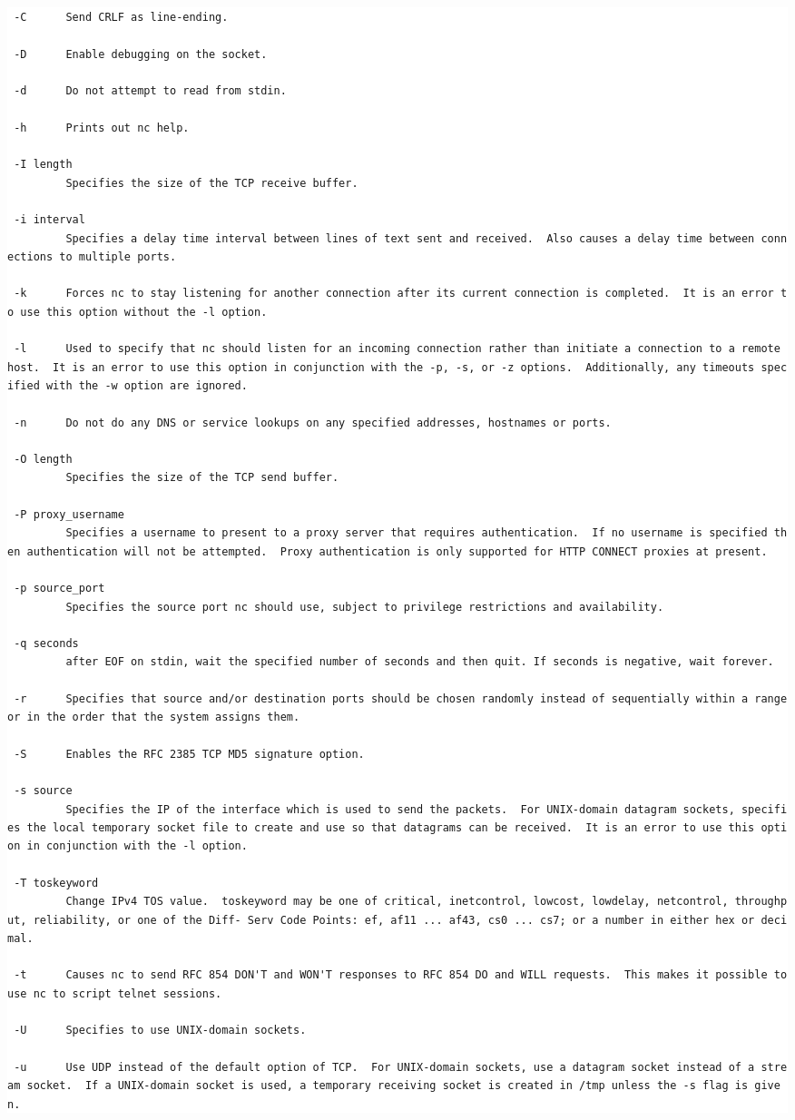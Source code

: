      -C      Send CRLF as line-ending.

     -D      Enable debugging on the socket.

     -d      Do not attempt to read from stdin.

     -h      Prints out nc help.

     -I length
             Specifies the size of the TCP receive buffer.

     -i interval
             Specifies a delay time interval between lines of text sent and received.  Also causes a delay time between connections to multiple ports.

     -k      Forces nc to stay listening for another connection after its current connection is completed.  It is an error to use this option without the -l option.

     -l      Used to specify that nc should listen for an incoming connection rather than initiate a connection to a remote host.  It is an error to use this option in conjunction with the -p, -s, or -z options.  Additionally, any timeouts specified with the -w option are ignored.

     -n      Do not do any DNS or service lookups on any specified addresses, hostnames or ports.

     -O length
             Specifies the size of the TCP send buffer.

     -P proxy_username
             Specifies a username to present to a proxy server that requires authentication.  If no username is specified then authentication will not be attempted.  Proxy authentication is only supported for HTTP CONNECT proxies at present.

     -p source_port
             Specifies the source port nc should use, subject to privilege restrictions and availability.

     -q seconds
             after EOF on stdin, wait the specified number of seconds and then quit. If seconds is negative, wait forever.

     -r      Specifies that source and/or destination ports should be chosen randomly instead of sequentially within a range or in the order that the system assigns them.

     -S      Enables the RFC 2385 TCP MD5 signature option.

     -s source
             Specifies the IP of the interface which is used to send the packets.  For UNIX-domain datagram sockets, specifies the local temporary socket file to create and use so that datagrams can be received.  It is an error to use this option in conjunction with the -l option.

     -T toskeyword
             Change IPv4 TOS value.  toskeyword may be one of critical, inetcontrol, lowcost, lowdelay, netcontrol, throughput, reliability, or one of the Diff‐ Serv Code Points: ef, af11 ... af43, cs0 ... cs7; or a number in either hex or decimal.

     -t      Causes nc to send RFC 854 DON'T and WON'T responses to RFC 854 DO and WILL requests.  This makes it possible to use nc to script telnet sessions.

     -U      Specifies to use UNIX-domain sockets.

     -u      Use UDP instead of the default option of TCP.  For UNIX-domain sockets, use a datagram socket instead of a stream socket.  If a UNIX-domain socket is used, a temporary receiving socket is created in /tmp unless the -s flag is given.
